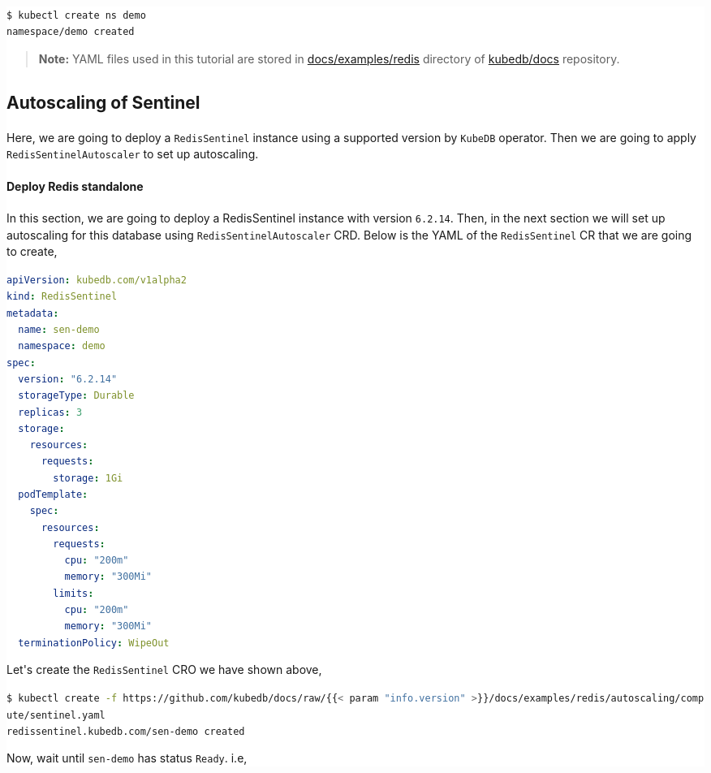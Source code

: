 ```bash
$ kubectl create ns demo
namespace/demo created
```

> **Note:** YAML files used in this tutorial are stored in [docs/examples/redis](/docs/v2024.2.14/examples/redis) directory of [kubedb/docs](https://github.com/kubedb/docs) repository.

## Autoscaling of Sentinel

Here, we are going to deploy a `RedisSentinel` instance using a supported version by `KubeDB` operator. Then we are going to apply `RedisSentinelAutoscaler` to set up autoscaling.

#### Deploy Redis standalone

In this section, we are going to deploy a RedisSentinel instance with version `6.2.14`.  Then, in the next section we will set up autoscaling for this database using `RedisSentinelAutoscaler` CRD. Below is the YAML of the `RedisSentinel` CR that we are going to create,

```yaml
apiVersion: kubedb.com/v1alpha2
kind: RedisSentinel
metadata:
  name: sen-demo
  namespace: demo
spec:
  version: "6.2.14"
  storageType: Durable
  replicas: 3
  storage:
    resources:
      requests:
        storage: 1Gi
  podTemplate:
    spec:
      resources:
        requests:
          cpu: "200m"
          memory: "300Mi"
        limits:
          cpu: "200m"
          memory: "300Mi"
  terminationPolicy: WipeOut
```

Let's create the `RedisSentinel` CRO we have shown above,

```bash
$ kubectl create -f https://github.com/kubedb/docs/raw/{{< param "info.version" >}}/docs/examples/redis/autoscaling/compute/sentinel.yaml
redissentinel.kubedb.com/sen-demo created
```

Now, wait until `sen-demo` has status `Ready`. i.e,
